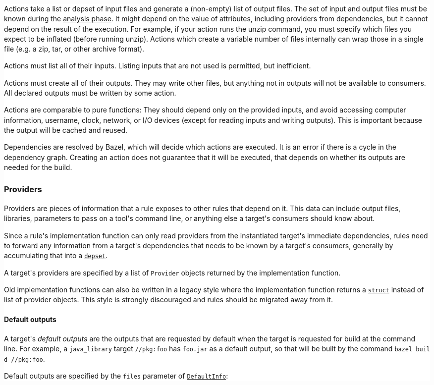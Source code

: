 Actions take a list or depset of input files and generate a (non-empty) list of
output files. The set of input and output files must be known during the
[analysis phase](concepts.md#evaluation-model). It might depend on the value of
attributes, including providers from dependencies, but it cannot depend on the
result of the execution. For example, if your action runs the unzip command, you
must specify which files you expect to be inflated (before running unzip).
Actions which create a variable number of files internally can wrap those in a
single file (e.g. a zip, tar, or other archive format).

Actions must list all of their inputs. Listing inputs that are not used is
permitted, but inefficient.

Actions must create all of their outputs. They may write other files, but
anything not in outputs will not be available to consumers. All declared outputs
must be written by some action.

Actions are comparable to pure functions: They should depend only on the
provided inputs, and avoid accessing computer information, username, clock,
network, or I/O devices (except for reading inputs and writing outputs). This is
important because the output will be cached and reused.

Dependencies are resolved by Bazel, which will decide which actions are
executed. It is an error if there is a cycle in the dependency graph. Creating
an action does not guarantee that it will be executed, that depends on whether
its outputs are needed for the build.

### Providers

Providers are pieces of information that a rule exposes to other rules that
depend on it. This data can include output files, libraries, parameters to pass
on a tool's command line, or anything else a target's consumers should know
about.

Since a rule's implementation function can only read providers from the
instantiated target's immediate dependencies, rules need to forward any
information from a target's dependencies that needs to be known by a target's
consumers, generally by accumulating that into a [`depset`](lib/depset.html).

A target's providers are specified by a list of `Provider` objects returned by
the implementation function.

Old implementation functions can also be written in a legacy style where the
implementation function returns a [`struct`](lib/struct.html) instead of list of
provider objects. This style is strongly discouraged and rules should be
[migrated away from it](#migrating-from-legacy-providers).

#### Default outputs

A target's *default outputs* are the outputs that are requested by default when
the target is requested for build at the command line. For example, a
`java_library` target `//pkg:foo` has `foo.jar` as a default output, so that
will be built by the command `bazel build //pkg:foo`.

Default outputs are specified by the `files` parameter of
[`DefaultInfo`](lib/DefaultInfo.html):
